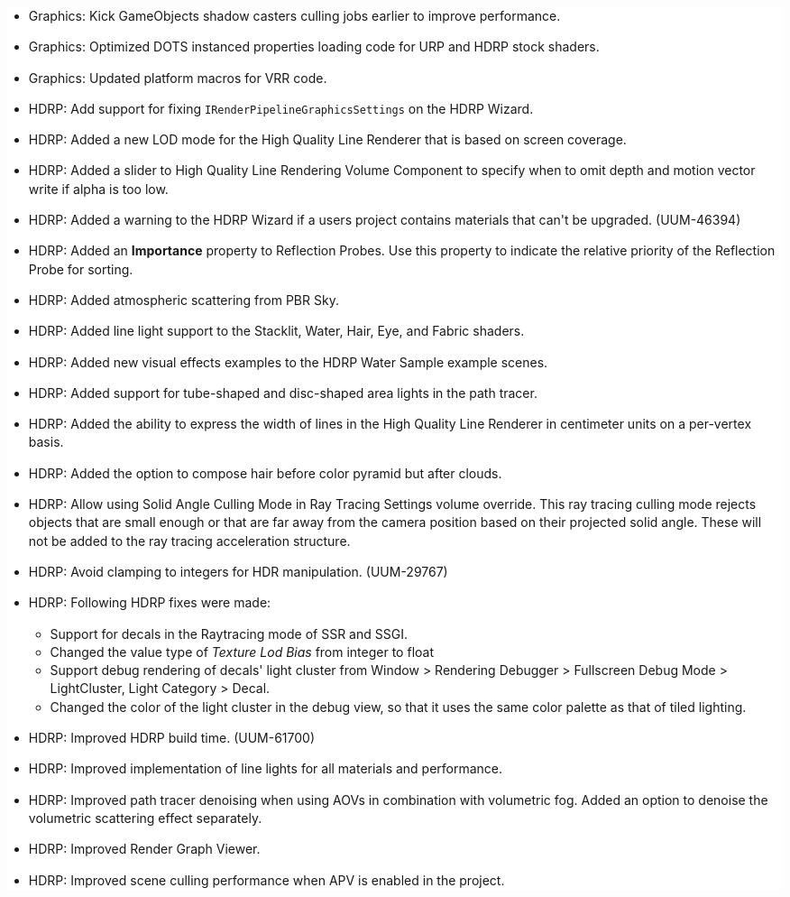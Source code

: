 - Graphics: Kick GameObjects shadow casters culling jobs earlier to improve performance.

- Graphics: Optimized DOTS instanced properties loading code for URP and HDRP stock shaders.

- Graphics: Updated platform macros for VRR code.

- HDRP: Add support for fixing `IRenderPipelineGraphicsSettings` on the HDRP Wizard.

- HDRP: Added a new LOD mode for the High Quality Line Renderer that is based on screen coverage.

- HDRP: Added a slider to High Quality Line Rendering Volume Component to specify when to omit depth and motion vector write if alpha is too low.

- HDRP: Added a warning to the HDRP Wizard if a users project contains materials that can't be upgraded.
    (UUM-46394)

- HDRP: Added an **Importance** property to Reflection Probes. Use this property to indicate the relative priority of the Reflection Probe for sorting.

- HDRP: Added atmospheric scattering from PBR Sky.

- HDRP: Added line light support to the Stacklit, Water, Hair, Eye, and Fabric shaders.

- HDRP: Added new visual effects examples to the HDRP Water Sample example scenes.

- HDRP: Added support for tube-shaped and disc-shaped area lights in the path tracer.

- HDRP: Added the ability to express the width of lines in the High Quality Line Renderer in centimeter units on a per-vertex basis.

- HDRP: Added the option to compose hair before color pyramid but after clouds.

- HDRP: Allow using Solid Angle Culling Mode in Ray Tracing Settings volume override. This ray tracing culling mode rejects objects that are small enough or that are far away from the camera position based on their projected solid angle. These will not be added to the ray tracing acceleration structure.

- HDRP: Avoid clamping to integers for HDR manipulation.
    (UUM-29767)

- HDRP: Following HDRP fixes were made:<br>
    * Support for decals in the Raytracing mode of SSR and SSGI.<br>
    * Changed the value type of *Texture Lod Bias* from integer to float<br>
    * Support debug rendering of decals' light cluster from Window &gt; Rendering Debugger &gt; Fullscreen Debug Mode &gt; LightCluster, Light Category &gt; Decal.<br>
    * Changed the color of the light cluster in the debug view, so that it uses the same color palette as that of tiled lighting.

- HDRP: Improved HDRP build time.
    (UUM-61700)

- HDRP: Improved implementation of line lights for all materials and performance.

- HDRP: Improved path tracer denoising when using AOVs in combination with volumetric fog. Added an option to denoise the volumetric scattering effect separately.

- HDRP: Improved Render Graph Viewer.

- HDRP: Improved scene culling performance when APV is enabled in the project.
